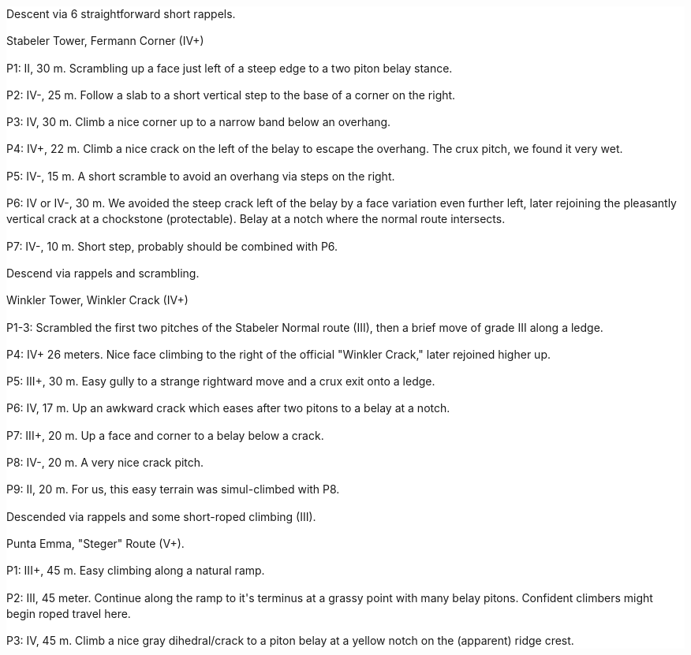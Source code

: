 Descent via 6 straightforward short rappels.
  
  
Stabeler Tower, Fermann Corner (IV+)
  
P1: II, 30 m. Scrambling up a face just left of a steep edge to a two
piton belay stance.
  
P2: IV-, 25 m. Follow a slab to a short vertical step to the base of a
corner on the right.
  
P3: IV, 30 m. Climb a nice corner up to a narrow band below an overhang.
  
P4: IV+, 22 m. Climb a nice crack on the left of the belay to escape the
overhang. The crux pitch, we found it very wet.
  
P5: IV-, 15 m. A short scramble to avoid an overhang via steps on the
right.
  
P6: IV or IV-, 30 m. We avoided the steep crack left of the belay by a
face variation even further left, later rejoining the pleasantly vertical
crack at a chockstone (protectable). Belay at a notch where the normal
route intersects.
  
P7: IV-, 10 m. Short step, probably should be combined with P6\.
  
  
Descend via rappels and scrambling.
  
  
Winkler Tower, Winkler Crack (IV+)
  
P1-3: Scrambled the first two pitches of the Stabeler Normal route (III),
then a brief move of grade III along a ledge.
  
P4: IV+ 26 meters. Nice face climbing to the right of the official "Winkler
Crack," later rejoined higher up.
  
P5: III+, 30 m. Easy gully to a strange rightward move and a crux exit
onto a ledge.
  
P6: IV, 17 m. Up an awkward crack which eases after two pitons to a belay
at a notch.
  
P7: III+, 20 m. Up a face and corner to a belay below a crack.
  
P8: IV-, 20 m. A very nice crack pitch.
  
P9: II, 20 m. For us, this easy terrain was simul-climbed with P8\.
  
  
Descended via rappels and some short-roped climbing (III).
  
  
Punta Emma, "Steger" Route (V+).
  
  
P1: III+, 45 m. Easy climbing along a natural ramp.
  
P2: III, 45 meter. Continue along the ramp to it's terminus at a grassy
point with many belay pitons. Confident climbers might begin roped travel
here.
  
P3: IV, 45 m. Climb a nice gray dihedral/crack to a piton belay at a yellow
notch on the (apparent) ridge crest.
  